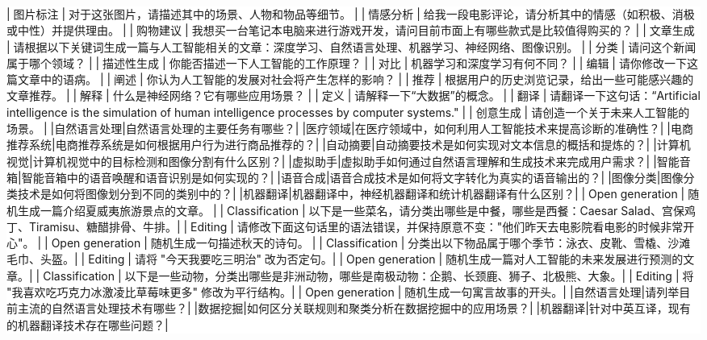 | 图片标注             | 对于这张图片，请描述其中的场景、人物和物品等细节。                                                                                                        |
| 情感分析             | 给我一段电影评论，请分析其中的情感（如积极、消极或中性）并提供理由。                                                                                        |
| 购物建议             | 我想买一台笔记本电脑来进行游戏开发，请问目前市面上有哪些款式是比较值得购买的？                                                                            |
| 文章生成             | 请根据以下关键词生成一篇与人工智能相关的文章：深度学习、自然语言处理、机器学习、神经网络、图像识别。                                                        |
| 分类 | 请问这个新闻属于哪个领域？ |
| 描述性生成 | 你能否描述一下人工智能的工作原理？ |
| 对比 | 机器学习和深度学习有何不同？ |
| 编辑 | 请你修改一下这篇文章中的语病。 |
| 阐述 | 你认为人工智能的发展对社会将产生怎样的影响？ |
| 推荐 | 根据用户的历史浏览记录，给出一些可能感兴趣的文章推荐。 |
| 解释 | 什么是神经网络？它有哪些应用场景？ |
| 定义 | 请解释一下“大数据”的概念。 |
| 翻译 | 请翻译一下这句话：“Artificial intelligence is the simulation of human intelligence processes by computer systems." |
| 创意生成 | 请创造一个关于未来人工智能的场景。 |
|自然语言处理|自然语言处理的主要任务有哪些？|
|医疗领域|在医疗领域中，如何利用人工智能技术来提高诊断的准确性？|
|电商推荐系统|电商推荐系统是如何根据用户行为进行商品推荐的？|
|自动摘要|自动摘要技术是如何实现对文本信息的概括和提炼的？|
|计算机视觉|计算机视觉中的目标检测和图像分割有什么区别？|
|虚拟助手|虚拟助手如何通过自然语言理解和生成技术来完成用户需求？|
|智能音箱|智能音箱中的语音唤醒和语音识别是如何实现的？|
|语音合成|语音合成技术是如何将文字转化为真实的语音输出的？|
|图像分类|图像分类技术是如何将图像划分到不同的类别中的？|
|机器翻译|机器翻译中，神经机器翻译和统计机器翻译有什么区别？|
| Open generation | 随机生成一篇介绍夏威夷旅游景点的文章。 |
| Classification | 以下是一些菜名，请分类出哪些是中餐，哪些是西餐：Caesar Salad、宫保鸡丁、Tiramisu、糖醋排骨、牛排。|
| Editing | 请修改下面这句话里的语法错误，并保持原意不变："他们昨天去电影院看电影的时候非常开心"。 |
| Open generation | 随机生成一句描述秋天的诗句。 |
| Classification | 分类出以下物品属于哪个季节：泳衣、皮靴、雪橇、沙滩毛巾、头盔。|
| Editing | 请将 "今天我要吃三明治" 改为否定句。|
| Open generation | 随机生成一篇对人工智能的未来发展进行预测的文章。|
| Classification | 以下是一些动物，分类出哪些是非洲动物，哪些是南极动物：企鹅、长颈鹿、狮子、北极熊、大象。|
| Editing | 将 "我喜欢吃巧克力冰激凌比草莓味更多" 修改为平行结构。|
| Open generation | 随机生成一句寓言故事的开头。|
|自然语言处理|请列举目前主流的自然语言处理技术有哪些？|
|数据挖掘|如何区分关联规则和聚类分析在数据挖掘中的应用场景？|
|机器翻译|针对中英互译，现有的机器翻译技术存在哪些问题？|